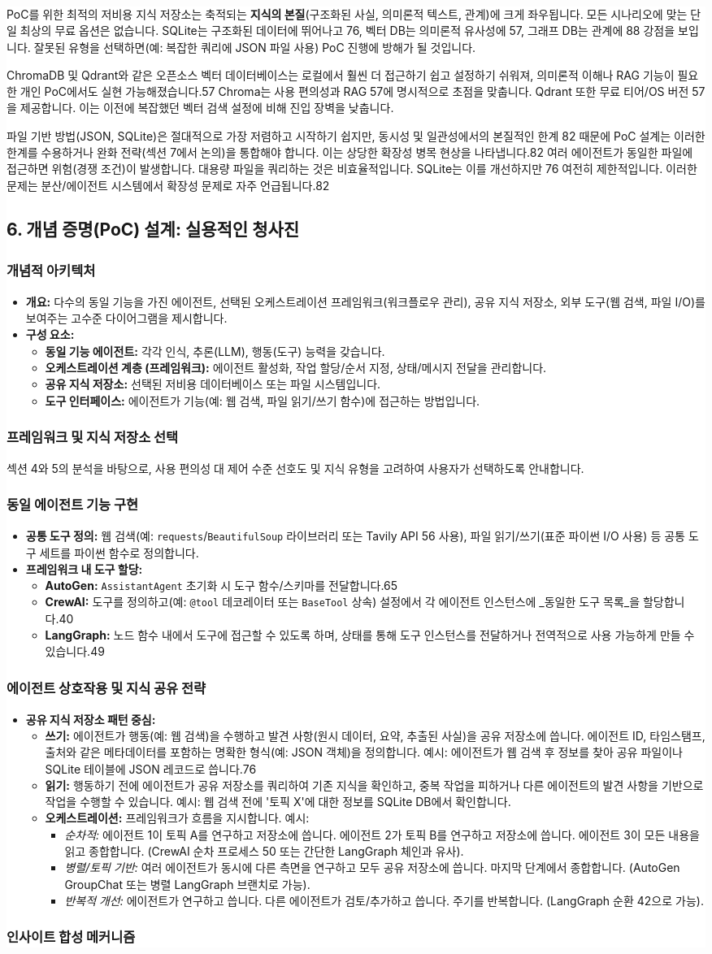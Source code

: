 PoC를 위한 최적의 저비용 지식 저장소는 축적되는 **지식의 본질**(구조화된 사실, 의미론적 텍스트, 관계)에 크게 좌우됩니다. 모든 시나리오에 맞는 단일 최상의 무료 옵션은 없습니다. SQLite는 구조화된 데이터에 뛰어나고 76, 벡터 DB는 의미론적 유사성에 57, 그래프 DB는 관계에 88 강점을 보입니다. 잘못된 유형을 선택하면(예: 복잡한 쿼리에 JSON 파일 사용) PoC 진행에 방해가 될 것입니다.

ChromaDB 및 Qdrant와 같은 오픈소스 벡터 데이터베이스는 로컬에서 훨씬 더 접근하기 쉽고 설정하기 쉬워져, 의미론적 이해나 RAG 기능이 필요한 개인 PoC에서도 실현 가능해졌습니다.57 Chroma는 사용 편의성과 RAG 57에 명시적으로 초점을 맞춥니다. Qdrant 또한 무료 티어/OS 버전 57을 제공합니다. 이는 이전에 복잡했던 벡터 검색 설정에 비해 진입 장벽을 낮춥니다.

파일 기반 방법(JSON, SQLite)은 절대적으로 가장 저렴하고 시작하기 쉽지만, 동시성 및 일관성에서의 본질적인 한계 82 때문에 PoC 설계는 이러한 한계를 수용하거나 완화 전략(섹션 7에서 논의)을 통합해야 합니다. 이는 상당한 확장성 병목 현상을 나타냅니다.82 여러 에이전트가 동일한 파일에 접근하면 위험(경쟁 조건)이 발생합니다. 대용량 파일을 쿼리하는 것은 비효율적입니다. SQLite는 이를 개선하지만 76 여전히 제한적입니다. 이러한 문제는 분산/에이전트 시스템에서 확장성 문제로 자주 언급됩니다.82

## 6. 개념 증명(PoC) 설계: 실용적인 청사진

### 개념적 아키텍처

- **개요:** 다수의 동일 기능을 가진 에이전트, 선택된 오케스트레이션 프레임워크(워크플로우 관리), 공유 지식 저장소, 외부 도구(웹 검색, 파일 I/O)를 보여주는 고수준 다이어그램을 제시합니다.
- **구성 요소:**
    - **동일 기능 에이전트:** 각각 인식, 추론(LLM), 행동(도구) 능력을 갖습니다.
    - **오케스트레이션 계층 (프레임워크):** 에이전트 활성화, 작업 할당/순서 지정, 상태/메시지 전달을 관리합니다.
    - **공유 지식 저장소:** 선택된 저비용 데이터베이스 또는 파일 시스템입니다.
    - **도구 인터페이스:** 에이전트가 기능(예: 웹 검색, 파일 읽기/쓰기 함수)에 접근하는 방법입니다.

### 프레임워크 및 지식 저장소 선택

섹션 4와 5의 분석을 바탕으로, 사용 편의성 대 제어 수준 선호도 및 지식 유형을 고려하여 사용자가 선택하도록 안내합니다.

### 동일 에이전트 기능 구현

- **공통 도구 정의:** 웹 검색(예: `requests`/`BeautifulSoup` 라이브러리 또는 Tavily API 56 사용), 파일 읽기/쓰기(표준 파이썬 I/O 사용) 등 공통 도구 세트를 파이썬 함수로 정의합니다.
- **프레임워크 내 도구 할당:**
    - **AutoGen:** `AssistantAgent` 초기화 시 도구 함수/스키마를 전달합니다.65
    - **CrewAI:** 도구를 정의하고(예: `@tool` 데코레이터 또는 `BaseTool` 상속) 설정에서 각 에이전트 인스턴스에 _동일한 도구 목록_을 할당합니다.40
    - **LangGraph:** 노드 함수 내에서 도구에 접근할 수 있도록 하며, 상태를 통해 도구 인스턴스를 전달하거나 전역적으로 사용 가능하게 만들 수 있습니다.49

### 에이전트 상호작용 및 지식 공유 전략

- **공유 지식 저장소 패턴 중심:**
    - **쓰기:** 에이전트가 행동(예: 웹 검색)을 수행하고 발견 사항(원시 데이터, 요약, 추출된 사실)을 공유 저장소에 씁니다. 에이전트 ID, 타임스탬프, 출처와 같은 메타데이터를 포함하는 명확한 형식(예: JSON 객체)을 정의합니다. 예시: 에이전트가 웹 검색 후 정보를 찾아 공유 파일이나 SQLite 테이블에 JSON 레코드로 씁니다.76
    - **읽기:** 행동하기 전에 에이전트가 공유 저장소를 쿼리하여 기존 지식을 확인하고, 중복 작업을 피하거나 다른 에이전트의 발견 사항을 기반으로 작업을 수행할 수 있습니다. 예시: 웹 검색 전에 '토픽 X'에 대한 정보를 SQLite DB에서 확인합니다.
    - **오케스트레이션:** 프레임워크가 흐름을 지시합니다. 예시:
        - _순차적:_ 에이전트 1이 토픽 A를 연구하고 저장소에 씁니다. 에이전트 2가 토픽 B를 연구하고 저장소에 씁니다. 에이전트 3이 모든 내용을 읽고 종합합니다. (CrewAI 순차 프로세스 50 또는 간단한 LangGraph 체인과 유사).
        - _병렬/토픽 기반:_ 여러 에이전트가 동시에 다른 측면을 연구하고 모두 공유 저장소에 씁니다. 마지막 단계에서 종합합니다. (AutoGen GroupChat 또는 병렬 LangGraph 브랜치로 가능).
        - _반복적 개선:_ 에이전트가 연구하고 씁니다. 다른 에이전트가 검토/추가하고 씁니다. 주기를 반복합니다. (LangGraph 순환 42으로 가능).

### 인사이트 합성 메커니즘
